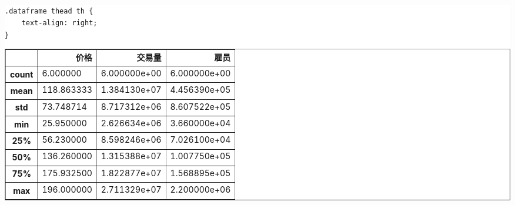     .dataframe thead th {
        text-align: right;
    }
</style>
<table border="1" class="dataframe">
  <thead>
    <tr style="text-align: right;">
      <th></th>
      <th>价格</th>
      <th>交易量</th>
      <th>雇员</th>
    </tr>
  </thead>
  <tbody>
    <tr>
      <th>count</th>
      <td>6.000000</td>
      <td>6.000000e+00</td>
      <td>6.000000e+00</td>
    </tr>
    <tr>
      <th>mean</th>
      <td>118.863333</td>
      <td>1.384130e+07</td>
      <td>4.456390e+05</td>
    </tr>
    <tr>
      <th>std</th>
      <td>73.748714</td>
      <td>8.717312e+06</td>
      <td>8.607522e+05</td>
    </tr>
    <tr>
      <th>min</th>
      <td>25.950000</td>
      <td>2.626634e+06</td>
      <td>3.660000e+04</td>
    </tr>
    <tr>
      <th>25%</th>
      <td>56.230000</td>
      <td>8.598246e+06</td>
      <td>7.026100e+04</td>
    </tr>
    <tr>
      <th>50%</th>
      <td>136.260000</td>
      <td>1.315388e+07</td>
      <td>1.007750e+05</td>
    </tr>
    <tr>
      <th>75%</th>
      <td>175.932500</td>
      <td>1.822877e+07</td>
      <td>1.568895e+05</td>
    </tr>
    <tr>
      <th>max</th>
      <td>196.000000</td>
      <td>2.711329e+07</td>
      <td>2.200000e+06</td>
    </tr>
  </tbody>
</table>